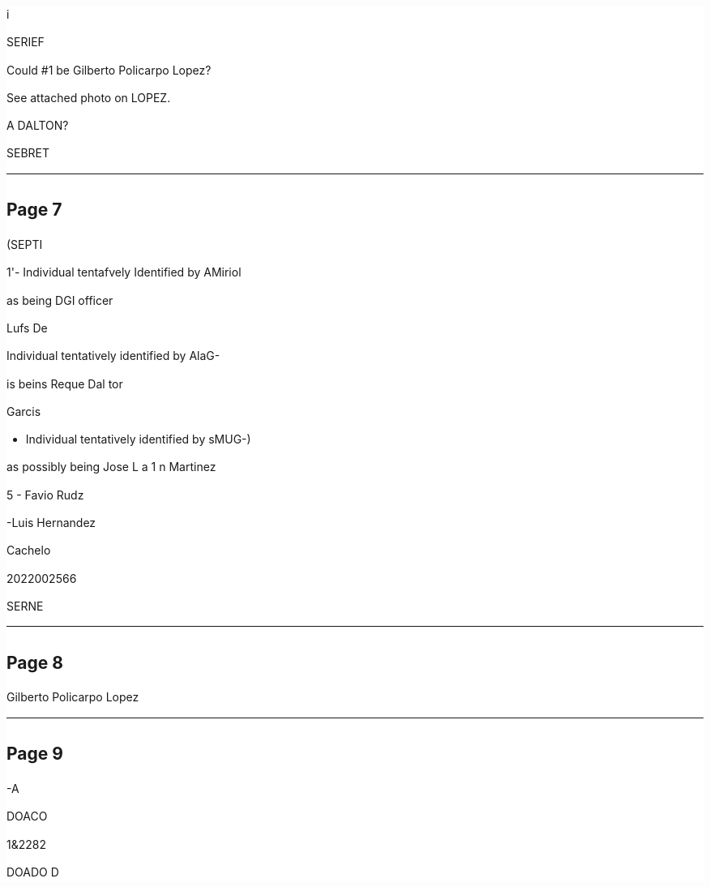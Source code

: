 i

SERIEF

Could #1 be Gilberto Policarpo Lopez?

See attached photo on LOPEZ.

A DALTON?

SEBRET

---

## Page 7

(SEPTI

1'- Individual tentafvely Identified by AMiriol

as being DGI officer

Lufs De

Individual tentatively identified by AlaG-

is beins Reque Dal tor

Garcis

- Individual tentatively identified by sMUG-)

as possibly being Jose L a 1 n Martinez

5 - Favio Rudz

-Luis Hernandez

Cachelo

2022002566

SERNE

---

## Page 8

Gilberto Policarpo Lopez

---

## Page 9

-A

DOACO

1&2282

DOADO D
